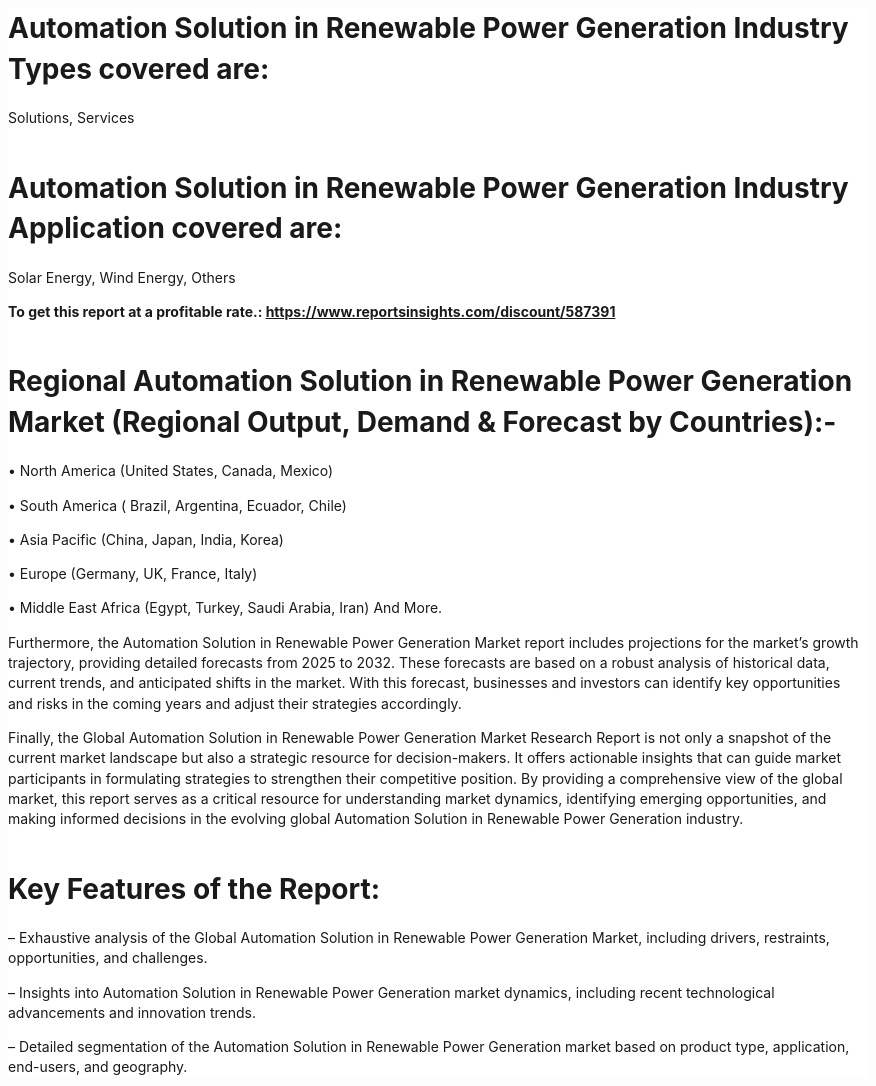 # <strong>Automation Solution in Renewable Power Generation Industry Types covered are:</strong>

Solutions, Services

# <strong>Automation Solution in Renewable Power Generation Industry Application covered are:</strong>

Solar Energy, Wind Energy, Others

<strong>To get this report at a profitable rate.: <a href=https://www.reportsinsights.com/discount/587391>https://www.reportsinsights.com/discount/587391</a></strong>

# <strong>Regional Automation Solution in Renewable Power Generation Market (Regional Output, Demand &amp; Forecast by Countries):-</strong>

• North America (United States, Canada, Mexico)

• South America ( Brazil, Argentina, Ecuador, Chile)

• Asia Pacific (China, Japan, India, Korea)

• Europe (Germany, UK, France, Italy)

• Middle East Africa (Egypt, Turkey, Saudi Arabia, Iran) And More.

Furthermore, the Automation Solution in Renewable Power Generation Market report includes projections for the market’s growth trajectory, providing detailed forecasts from 2025 to 2032. These forecasts are based on a robust analysis of historical data, current trends, and anticipated shifts in the market. With this forecast, businesses and investors can identify key opportunities and risks in the coming years and adjust their strategies accordingly.

Finally, the Global Automation Solution in Renewable Power Generation Market Research Report is not only a snapshot of the current market landscape but also a strategic resource for decision-makers. It offers actionable insights that can guide market participants in formulating strategies to strengthen their competitive position. By providing a comprehensive view of the global market, this report serves as a critical resource for understanding market dynamics, identifying emerging opportunities, and making informed decisions in the evolving global Automation Solution in Renewable Power Generation industry.

# <strong>Key Features of the Report:</strong>

– Exhaustive analysis of the Global Automation Solution in Renewable Power Generation Market, including drivers, restraints, opportunities, and challenges.

– Insights into Automation Solution in Renewable Power Generation market dynamics, including recent technological advancements and innovation trends.

– Detailed segmentation of the Automation Solution in Renewable Power Generation market based on product type, application, end-users, and geography.

